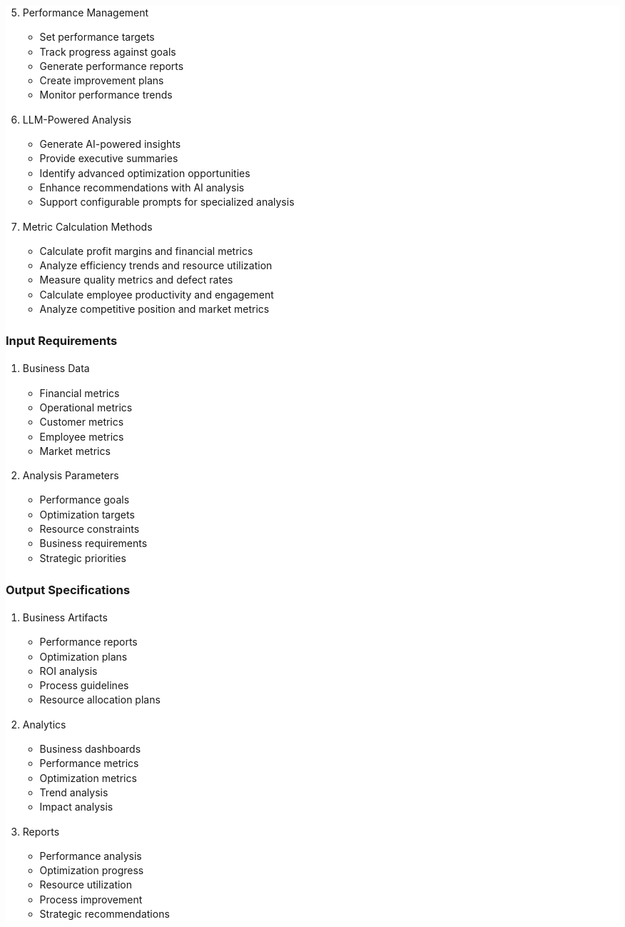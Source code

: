 5. Performance Management
   - Set performance targets
   - Track progress against goals
   - Generate performance reports
   - Create improvement plans
   - Monitor performance trends

6. LLM-Powered Analysis
   - Generate AI-powered insights
   - Provide executive summaries
   - Identify advanced optimization opportunities
   - Enhance recommendations with AI analysis
   - Support configurable prompts for specialized analysis

7. Metric Calculation Methods
   - Calculate profit margins and financial metrics
   - Analyze efficiency trends and resource utilization
   - Measure quality metrics and defect rates
   - Calculate employee productivity and engagement
   - Analyze competitive position and market metrics

### Input Requirements
1. Business Data
   - Financial metrics
   - Operational metrics
   - Customer metrics
   - Employee metrics
   - Market metrics

2. Analysis Parameters
   - Performance goals
   - Optimization targets
   - Resource constraints
   - Business requirements
   - Strategic priorities

### Output Specifications
1. Business Artifacts
   - Performance reports
   - Optimization plans
   - ROI analysis
   - Process guidelines
   - Resource allocation plans

2. Analytics
   - Business dashboards
   - Performance metrics
   - Optimization metrics
   - Trend analysis
   - Impact analysis

3. Reports
   - Performance analysis
   - Optimization progress
   - Resource utilization
   - Process improvement
   - Strategic recommendations
